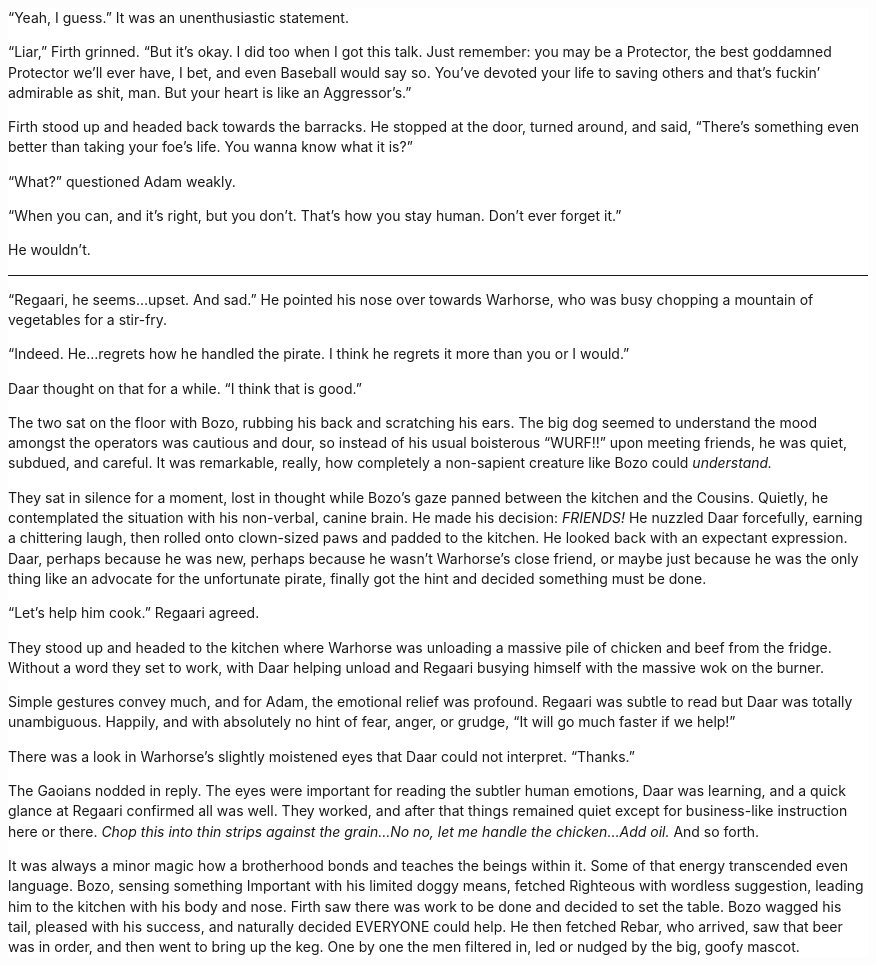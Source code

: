 “Yeah, I guess.” It was an unenthusiastic statement.

“Liar,” Firth grinned. “But it’s okay. I did too when I got this talk. Just remember: you may be a Protector, the best goddamned Protector we’ll ever have, I bet, and even Baseball would say so. You’ve devoted your life to saving others and that’s fuckin’ admirable as shit, man. But your heart is like an Aggressor’s.”

Firth stood up and headed back towards the barracks. He stopped at the door, turned around, and said, “There’s something even better than taking your foe’s life. You wanna know what it is?”

“What?” questioned Adam weakly.

“When you can, and it’s right, but you don’t. That’s how you stay human. Don’t ever forget it.”

He wouldn’t.

---

“Regaari, he seems…upset. And sad.” He pointed his nose over towards Warhorse, who was busy chopping a mountain of vegetables for a stir-fry.

“Indeed. He…regrets how he handled the pirate. I think he regrets it more than you or I would.”

Daar thought on that for a while. “I think that is good.”

The two sat on the floor with Bozo, rubbing his back and scratching his ears. The big dog seemed to understand the mood amongst the operators was cautious and dour, so instead of his usual boisterous “WURF!!” upon meeting friends, he was quiet, subdued, and careful. It was remarkable, really, how completely a non-sapient creature like Bozo could *understand.*

They sat in silence for a moment, lost in thought while Bozo’s gaze panned between the kitchen and the Cousins. Quietly, he contemplated the situation with his non-verbal, canine brain. He made his decision: *FRIENDS!* He nuzzled Daar forcefully, earning a chittering laugh, then rolled onto clown-sized paws and padded to the kitchen. He looked back with an expectant expression. Daar, perhaps because he was new, perhaps because he wasn’t Warhorse’s close friend, or maybe just because he was the only thing like an advocate for the unfortunate pirate, finally got the hint and decided something must be done.

“Let’s help him cook.” Regaari agreed.

They stood up and headed to the kitchen where Warhorse was unloading a massive pile of chicken and beef from the fridge. Without a word they set to work, with Daar helping unload and Regaari busying himself with the massive wok on the burner.

Simple gestures convey much, and for Adam, the emotional relief was profound. Regaari was subtle to read but Daar was totally unambiguous. Happily, and with absolutely no hint of fear, anger, or grudge, “It will go much faster if we help!”

There was a look in Warhorse’s slightly moistened eyes that Daar could not interpret. “Thanks.”

The Gaoians nodded in reply. The eyes were important for reading the subtler human emotions, Daar was learning, and a quick glance at Regaari confirmed all was well. They worked, and after that things remained quiet except for business-like instruction here or there. *Chop this into thin strips against the grain…No no, let me handle the chicken…Add oil.* And so forth.

It was always a minor magic how a brotherhood bonds and teaches the beings within it. Some of that energy transcended even language. Bozo, sensing something Important with his limited doggy means, fetched Righteous with wordless suggestion, leading him to the kitchen with his body and nose. Firth saw there was work to be done and decided to set the table. Bozo wagged his tail, pleased with his success, and naturally decided EVERYONE could help. He then fetched Rebar, who arrived, saw that beer was in order, and then went to bring up the keg. One by one the men filtered in, led or nudged by the big, goofy mascot.
